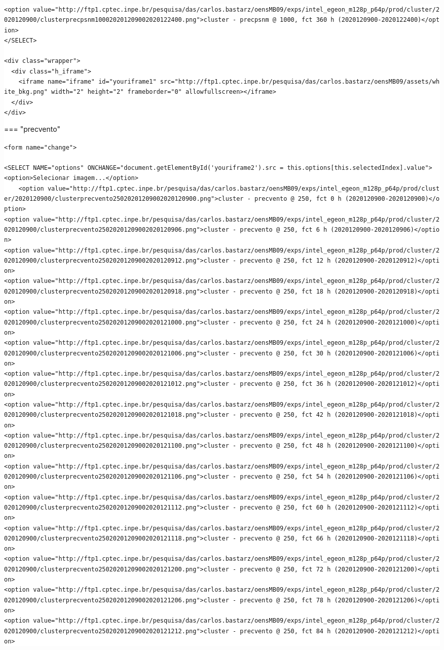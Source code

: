     <option value="http://ftp1.cptec.inpe.br/pesquisa/das/carlos.bastarz/oensMB09/exps/intel_egeon_m128p_p64p/prod/cluster/2020120900/clusterprecpsnm100020201209002020122400.png">cluster - precpsnm @ 1000, fct 360 h (2020120900-2020122400)</option>
    </SELECT>
    
    <div class="wrapper">
      <div class="h_iframe">
        <iframe name="iframe" id="youriframe1" src="http://ftp1.cptec.inpe.br/pesquisa/das/carlos.bastarz/oensMB09/assets/white_bkg.png" width="2" height="2" frameborder="0" allowfullscreen></iframe>
      </div>
    </div>
    
=== "precvento"

    <form name="change">
    
    <SELECT NAME="options" ONCHANGE="document.getElementById('youriframe2').src = this.options[this.selectedIndex].value">
    <option>Selecionar imagem...</option>
        <option value="http://ftp1.cptec.inpe.br/pesquisa/das/carlos.bastarz/oensMB09/exps/intel_egeon_m128p_p64p/prod/cluster/2020120900/clusterprecvento25020201209002020120900.png">cluster - precvento @ 250, fct 0 h (2020120900-2020120900)</option>
    <option value="http://ftp1.cptec.inpe.br/pesquisa/das/carlos.bastarz/oensMB09/exps/intel_egeon_m128p_p64p/prod/cluster/2020120900/clusterprecvento25020201209002020120906.png">cluster - precvento @ 250, fct 6 h (2020120900-2020120906)</option>
    <option value="http://ftp1.cptec.inpe.br/pesquisa/das/carlos.bastarz/oensMB09/exps/intel_egeon_m128p_p64p/prod/cluster/2020120900/clusterprecvento25020201209002020120912.png">cluster - precvento @ 250, fct 12 h (2020120900-2020120912)</option>
    <option value="http://ftp1.cptec.inpe.br/pesquisa/das/carlos.bastarz/oensMB09/exps/intel_egeon_m128p_p64p/prod/cluster/2020120900/clusterprecvento25020201209002020120918.png">cluster - precvento @ 250, fct 18 h (2020120900-2020120918)</option>
    <option value="http://ftp1.cptec.inpe.br/pesquisa/das/carlos.bastarz/oensMB09/exps/intel_egeon_m128p_p64p/prod/cluster/2020120900/clusterprecvento25020201209002020121000.png">cluster - precvento @ 250, fct 24 h (2020120900-2020121000)</option>
    <option value="http://ftp1.cptec.inpe.br/pesquisa/das/carlos.bastarz/oensMB09/exps/intel_egeon_m128p_p64p/prod/cluster/2020120900/clusterprecvento25020201209002020121006.png">cluster - precvento @ 250, fct 30 h (2020120900-2020121006)</option>
    <option value="http://ftp1.cptec.inpe.br/pesquisa/das/carlos.bastarz/oensMB09/exps/intel_egeon_m128p_p64p/prod/cluster/2020120900/clusterprecvento25020201209002020121012.png">cluster - precvento @ 250, fct 36 h (2020120900-2020121012)</option>
    <option value="http://ftp1.cptec.inpe.br/pesquisa/das/carlos.bastarz/oensMB09/exps/intel_egeon_m128p_p64p/prod/cluster/2020120900/clusterprecvento25020201209002020121018.png">cluster - precvento @ 250, fct 42 h (2020120900-2020121018)</option>
    <option value="http://ftp1.cptec.inpe.br/pesquisa/das/carlos.bastarz/oensMB09/exps/intel_egeon_m128p_p64p/prod/cluster/2020120900/clusterprecvento25020201209002020121100.png">cluster - precvento @ 250, fct 48 h (2020120900-2020121100)</option>
    <option value="http://ftp1.cptec.inpe.br/pesquisa/das/carlos.bastarz/oensMB09/exps/intel_egeon_m128p_p64p/prod/cluster/2020120900/clusterprecvento25020201209002020121106.png">cluster - precvento @ 250, fct 54 h (2020120900-2020121106)</option>
    <option value="http://ftp1.cptec.inpe.br/pesquisa/das/carlos.bastarz/oensMB09/exps/intel_egeon_m128p_p64p/prod/cluster/2020120900/clusterprecvento25020201209002020121112.png">cluster - precvento @ 250, fct 60 h (2020120900-2020121112)</option>
    <option value="http://ftp1.cptec.inpe.br/pesquisa/das/carlos.bastarz/oensMB09/exps/intel_egeon_m128p_p64p/prod/cluster/2020120900/clusterprecvento25020201209002020121118.png">cluster - precvento @ 250, fct 66 h (2020120900-2020121118)</option>
    <option value="http://ftp1.cptec.inpe.br/pesquisa/das/carlos.bastarz/oensMB09/exps/intel_egeon_m128p_p64p/prod/cluster/2020120900/clusterprecvento25020201209002020121200.png">cluster - precvento @ 250, fct 72 h (2020120900-2020121200)</option>
    <option value="http://ftp1.cptec.inpe.br/pesquisa/das/carlos.bastarz/oensMB09/exps/intel_egeon_m128p_p64p/prod/cluster/2020120900/clusterprecvento25020201209002020121206.png">cluster - precvento @ 250, fct 78 h (2020120900-2020121206)</option>
    <option value="http://ftp1.cptec.inpe.br/pesquisa/das/carlos.bastarz/oensMB09/exps/intel_egeon_m128p_p64p/prod/cluster/2020120900/clusterprecvento25020201209002020121212.png">cluster - precvento @ 250, fct 84 h (2020120900-2020121212)</option>